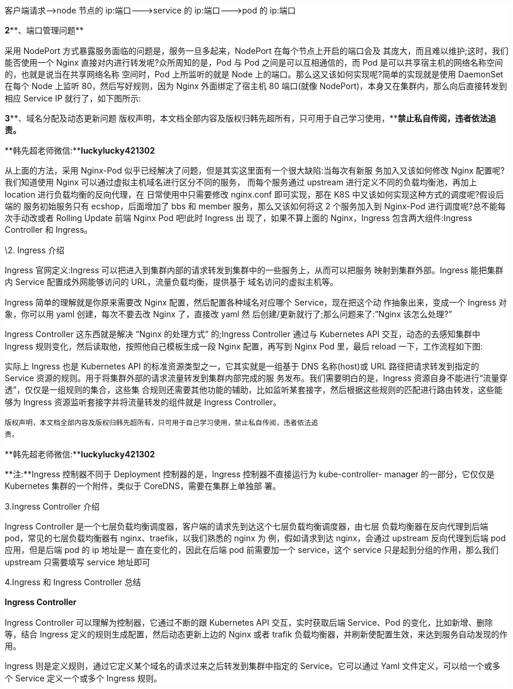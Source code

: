客户端请求-->node 节点的 ip:端口--->service 的 ip:端口--->pod 的 ip:端口

**2****、端口管理问题**

采用 NodePort 方式暴露服务面临的问题是，服务一旦多起来，NodePort 在每个节点上开启的端口会及 其庞大，而且难以维护;这时，我们能否使用一个 Nginx 直接对内进行转发呢?众所周知的是，Pod 与 Pod 之间是可以互相通信的，而 Pod 是可以共享宿主机的网络名称空间的，也就是说当在共享网络名称 空间时，Pod 上所监听的就是 Node 上的端口。那么这又该如何实现呢?简单的实现就是使用 DaemonSet 在每个 Node 上监听 80，然后写好规则，因为 Nginx 外面绑定了宿主机 80 端口(就像 NodePort)，本身又在集群内，那么向后直接转发到相应 Service IP 就行了，如下图所示:

**3****、域名分配及动态更新问题 版权声明，本文档全部内容及版权归韩先超所有，只可用于自己学习使用，****禁止私自传阅，违者依法追 责。**

**韩先超老师微信:****luckylucky421302**

从上面的方法，采用 Nginx-Pod 似乎已经解决了问题，但是其实这里面有一个很大缺陷:当每次有新服 务加入又该如何修改 Nginx 配置呢?我们知道使用 Nginx 可以通过虚拟主机域名进行区分不同的服务， 而每个服务通过 upstream 进行定义不同的负载均衡池，再加上 location 进行负载均衡的反向代理，在 日常使用中只需要修改 nginx.conf 即可实现，那在 K8S 中又该如何实现这种方式的调度呢?假设后端的 服务初始服务只有 ecshop，后面增加了 bbs 和 member 服务，那么又该如何将这 2 个服务加入到 Nginx-Pod 进行调度呢?总不能每次手动改或者 Rolling Update 前端 Nginx Pod 吧!此时 Ingress 出 现了，如果不算上面的 Nginx，Ingress 包含两大组件:Ingress Controller 和 Ingress。

\2. Ingress 介绍

Ingress 官网定义:Ingress 可以把进入到集群内部的请求转发到集群中的一些服务上，从而可以把服务 映射到集群外部。Ingress 能把集群内 Service 配置成外网能够访问的 URL，流量负载均衡，提供基于 域名访问的虚拟主机等。

Ingress 简单的理解就是你原来需要改 Nginx 配置，然后配置各种域名对应哪个 Service，现在把这个动 作抽象出来，变成一个 Ingress 对象，你可以用 yaml 创建，每次不要去改 Nginx 了，直接改 yaml 然 后创建/更新就行了;那么问题来了:”Nginx 该怎么处理?”

Ingress Controller 这东西就是解决 “Nginx 的处理方式” 的;Ingress Controller 通过与 Kubernetes API 交互，动态的去感知集群中 Ingress 规则变化，然后读取他，按照他自己模板生成一段 Nginx 配置，再写到 Nginx Pod 里，最后 reload 一下，工作流程如下图:

实际上 Ingress 也是 Kubernetes API 的标准资源类型之一，它其实就是一组基于 DNS 名称(host)或 URL 路径把请求转发到指定的 Service 资源的规则。用于将集群外部的请求流量转发到集群内部完成的服 务发布。我们需要明白的是，Ingress 资源自身不能进行“流量穿透”，仅仅是一组规则的集合，这些集 合规则还需要其他功能的辅助，比如监听某套接字，然后根据这些规则的匹配进行路由转发，这些能够为 Ingress 资源监听套接字并将流量转发的组件就是 Ingress Controller。

```
版权声明，本文档全部内容及版权归韩先超所有，只可用于自己学习使用，禁止私自传阅，违者依法追
责。
```

**韩先超老师微信:****luckylucky421302**

**注:**Ingress 控制器不同于 Deployment 控制器的是，Ingress 控制器不直接运行为 kube-controller- manager 的一部分，它仅仅是 Kubernetes 集群的一个附件，类似于 CoreDNS，需要在集群上单独部 署。

3.Ingress Controller 介绍

Ingress Controller 是一个七层负载均衡调度器，客户端的请求先到达这个七层负载均衡调度器，由七层 负载均衡器在反向代理到后端 pod，常见的七层负载均衡器有 nginx、traefik，以我们熟悉的 nginx 为 例，假如请求到达 nginx，会通过 upstream 反向代理到后端 pod 应用，但是后端 pod 的 ip 地址是一 直在变化的，因此在后端 pod 前需要加一个 service，这个 service 只是起到分组的作用，那么我们 upstream 只需要填写 service 地址即可

4.Ingress 和 Ingress Controller 总结

**Ingress Controller**

Ingress Controller 可以理解为控制器，它通过不断的跟 Kubernetes API 交互，实时获取后端 Service、Pod 的变化，比如新增、删除等，结合 Ingress 定义的规则生成配置，然后动态更新上边的 Nginx 或者 trafik 负载均衡器，并刷新使配置生效，来达到服务自动发现的作用。

Ingress 则是定义规则，通过它定义某个域名的请求过来之后转发到集群中指定的 Service。它可以通过 Yaml 文件定义，可以给一个或多个 Service 定义一个或多个 Ingress 规则。

